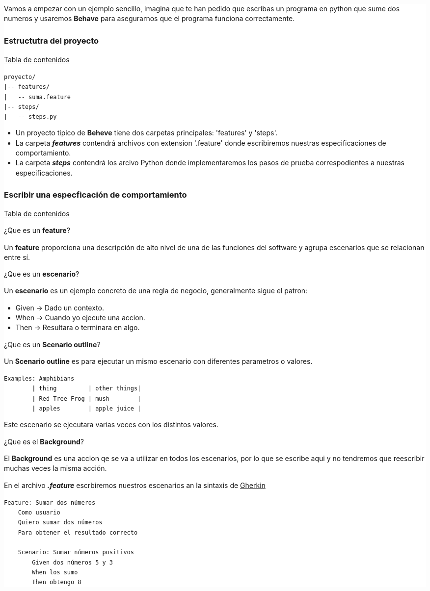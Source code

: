 Vamos a empezar con un ejemplo sencillo, imagina que te han pedido que escribas un programa en python que sume dos numeros y usaremos **Behave** para asegurarnos que el programa funciona correctamente.

### Estructutra del proyecto
[Tabla de contenidos](tabla-de-contenidos)

```console
proyecto/
|-- features/
|   -- suma.feature
|-- steps/
|   -- steps.py
```
- Un proyecto tipico de **Beheve** tiene dos carpetas principales: 'features' y 'steps'.
- La carpeta ***features*** contendrá archivos con extension '.feature' donde escribiremos nuestras especificaciones de comportamiento.
- La carpeta ***steps*** contendrá los arcivo Python donde implementaremos los pasos de prueba correspodientes a nuestras especificaciones.

### Escribir una especficación de comportamiento
[Tabla de contenidos](tabla-de-contenidos)

¿Que es un **feature**?

Un **feature** proporciona una descripción de alto nivel de una de las funciones del software y agrupa escenarios que se relacionan entre sí.

¿Que es un **escenario**?

Un **escenario** es un ejemplo concreto de una regla de negocio, generalmente sigue el patron:
  - Given -> Dado un contexto.
  - When -> Cuando yo ejecute una accion.
  - Then -> Resultara o terminara en algo.

¿Que es un **Scenario outline**?

Un **Scenario outline** es para ejecutar un mismo escenario con diferentes parametros o valores.

```
Examples: Amphibians
        | thing         | other things|
        | Red Tree Frog | mush        |
        | apples        | apple juice |
```

Este escenario se ejecutara varias veces con los distintos valores.

¿Que es el **Background**?

El **Background** es una accion qe se va a utilizar en todos los escenarios, por lo que se escribe aqui y no tendremos que reescribir muchas veces la misma acción.

En el archivo ***.feature*** escrbiremos nuestros escenarios an la sintaxis de [Gherkin](#gherkin)
```feature
Feature: Sumar dos números
    Como usuario
    Quiero sumar dos números
    Para obtener el resultado correcto

    Scenario: Sumar números positivos
        Given dos números 5 y 3
        When los sumo
        Then obtengo 8
```
